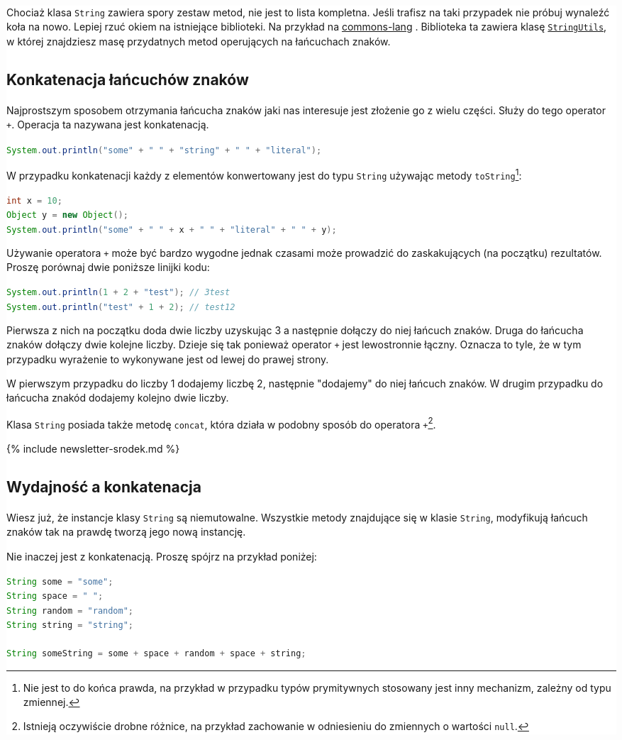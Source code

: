 Chociaż klasa `String` zawiera spory zestaw metod, nie jest to lista kompletna. Jeśli trafisz na taki przypadek nie próbuj wynaleźć koła na nowo. Lepiej rzuć okiem na istniejące biblioteki. Na przykład na [commons-lang](https://commons.apache.org/proper/commons-lang/) . Biblioteka ta zawiera klasę [`StringUtils`](https://commons.apache.org/proper/commons-lang/apidocs/org/apache/commons/lang3/StringUtils.html), w której znajdziesz masę przydatnych metod operujących na łańcuchach znaków.
## Konkatenacja łańcuchów znaków

Najprostszym sposobem otrzymania łańcucha znaków jaki nas interesuje jest złożenie go z wielu części. Służy do tego operator `+`. Operacja ta nazywana jest konkatenacją.

```java
System.out.println("some" + " " + "string" + " " + "literal");
```

W przypadku konkatenacji każdy z elementów konwertowany jest do typu `String` używając metody `toString`[^tostring]:

[^tostring]:  Nie jest to do końca prawda, na przykład w przypadku typów prymitywnych stosowany jest inny mechanizm, zależny od typu zmiennej.

```java
int x = 10;
Object y = new Object();
System.out.println("some" + " " + x + " " + "literal" + " " + y);
```

Używanie operatora `+` może być bardzo wygodne jednak czasami może prowadzić do zaskakujących (na początku) rezultatów. Proszę porównaj dwie poniższe linijki kodu:

```java
System.out.println(1 + 2 + "test"); // 3test
System.out.println("test" + 1 + 2); // test12
```

Pierwsza z nich na początku doda dwie liczby uzyskując 3 a następnie dołączy do niej łańcuch znaków. Druga do łańcucha znaków dołączy dwie kolejne liczby. Dzieje się tak ponieważ operator `+` jest lewostronnie łączny. Oznacza to tyle, że w tym przypadku wyrażenie to wykonywane jest od lewej do prawej strony.

W pierwszym przypadku do liczby 1 dodajemy liczbę 2, następnie "dodajemy" do niej łańcuch znaków. W drugim przypadku do łańcucha znakód dodajemy kolejno dwie liczby.

Klasa `String` posiada także metodę `concat`, która działa w podobny sposób do operatora `+`[^operator].

[^operator]: Istnieją oczywiście drobne różnice, na przykład zachowanie w odniesieniu do zmiennych o wartości `null`.

{% include newsletter-srodek.md %}

## Wydajność a konkatenacja

Wiesz już, że instancje klasy `String` są niemutowalne. Wszystkie metody znajdujące się w klasie `String`, modyfikują łańcuch znaków tak na prawdę tworzą jego nową instancję.

Nie inaczej jest z konkatenacją. Proszę spójrz na przykład poniżej:

```java
String some = "some";
String space = " ";
String random = "random";
String string = "string";
 
String someString = some + space + random + space + string;
```


[^optymalizacje]: Piszę “potrzebne byłby” ponieważ kompilator wprowadza tu pewne optymalizacje, o których przeczytasz niżej.
[^kompilator]: Prawda jest taka, że kompilator Java w trakcie kompilacji wykrywa taką konkatenacją i zastępuje ją właśnie wywołaniem odpowiednich metod na instacji klasy `StringBuilder`. Więc w prostych przypadkach tragedii nie ma, gorzej jeśli w grę wchodzą pętle ;).